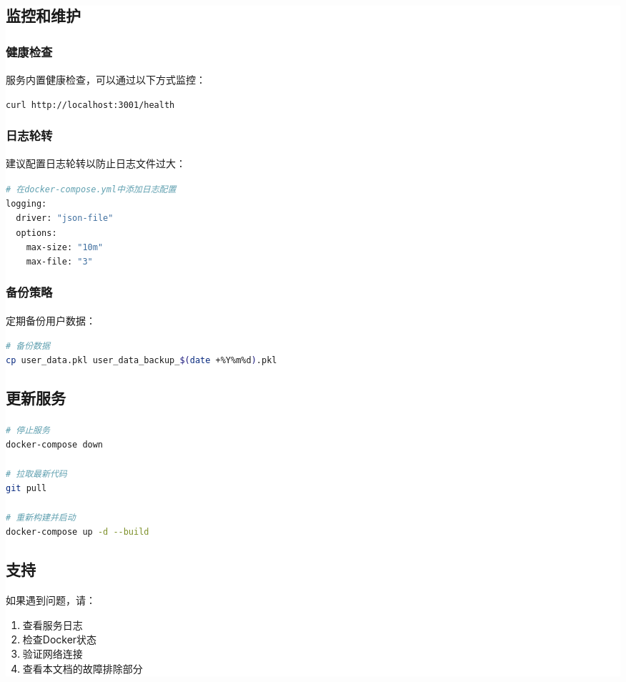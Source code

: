 ## 监控和维护

### 健康检查
服务内置健康检查，可以通过以下方式监控：
```bash
curl http://localhost:3001/health
```

### 日志轮转
建议配置日志轮转以防止日志文件过大：
```bash
# 在docker-compose.yml中添加日志配置
logging:
  driver: "json-file"
  options:
    max-size: "10m"
    max-file: "3"
```

### 备份策略
定期备份用户数据：
```bash
# 备份数据
cp user_data.pkl user_data_backup_$(date +%Y%m%d).pkl
```

## 更新服务

```bash
# 停止服务
docker-compose down

# 拉取最新代码
git pull

# 重新构建并启动
docker-compose up -d --build
```

## 支持

如果遇到问题，请：
1. 查看服务日志
2. 检查Docker状态
3. 验证网络连接
4. 查看本文档的故障排除部分 